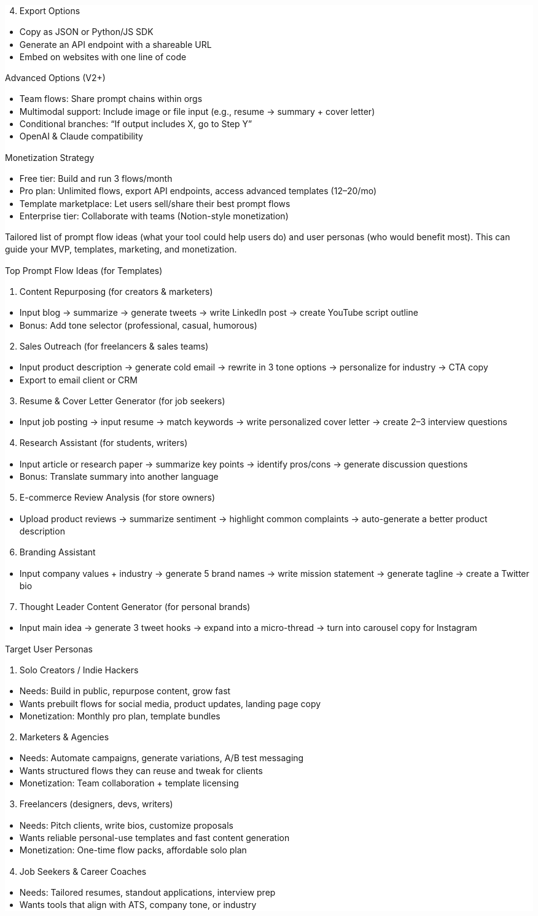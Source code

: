 4. Export Options
- Copy as JSON or Python/JS SDK
- Generate an API endpoint with a shareable URL
- Embed on websites with one line of code

Advanced Options (V2+)
- Team flows: Share prompt chains within orgs
- Multimodal support: Include image or file input (e.g., resume → summary + cover letter)
- Conditional branches: “If output includes X, go to Step Y”
- OpenAI & Claude compatibility

Monetization Strategy
- Free tier: Build and run 3 flows/month
- Pro plan: Unlimited flows, export API endpoints, access advanced templates ($12–$20/mo)
- Template marketplace: Let users sell/share their best prompt flows
- Enterprise tier: Collaborate with teams (Notion-style monetization)


Tailored list of prompt flow ideas (what your tool could help users do) and user personas (who would benefit most). This can guide your MVP, templates, marketing, and monetization.

Top Prompt Flow Ideas (for Templates)

1. Content Repurposing (for creators & marketers)
- Input blog → summarize → generate tweets → write LinkedIn post → create YouTube script outline
- Bonus: Add tone selector (professional, casual, humorous)

2. Sales Outreach (for freelancers & sales teams)
- Input product description → generate cold email → rewrite in 3 tone options → personalize for industry → CTA copy
- Export to email client or CRM

3. Resume & Cover Letter Generator (for job seekers)
- Input job posting → input resume → match keywords → write personalized cover letter → create 2–3 interview questions

4. Research Assistant (for students, writers)
- Input article or research paper → summarize key points → identify pros/cons → generate discussion questions
- Bonus: Translate summary into another language

5. E-commerce Review Analysis (for store owners)
- Upload product reviews → summarize sentiment → highlight common complaints → auto-generate a better product description

6. Branding Assistant
- Input company values + industry → generate 5 brand names → write mission statement → generate tagline → create a Twitter bio

7. Thought Leader Content Generator (for personal brands)
- Input main idea → generate 3 tweet hooks → expand into a micro-thread → turn into carousel copy for Instagram

Target User Personas

1. Solo Creators / Indie Hackers
- Needs: Build in public, repurpose content, grow fast
- Wants prebuilt flows for social media, product updates, landing page copy
- Monetization: Monthly pro plan, template bundles
2. Marketers & Agencies
- Needs: Automate campaigns, generate variations, A/B test messaging
- Wants structured flows they can reuse and tweak for clients
- Monetization: Team collaboration + template licensing
3. Freelancers (designers, devs, writers)
- Needs: Pitch clients, write bios, customize proposals
- Wants reliable personal-use templates and fast content generation
- Monetization: One-time flow packs, affordable solo plan
4. Job Seekers & Career Coaches
- Needs: Tailored resumes, standout applications, interview prep
- Wants tools that align with ATS, company tone, or industry